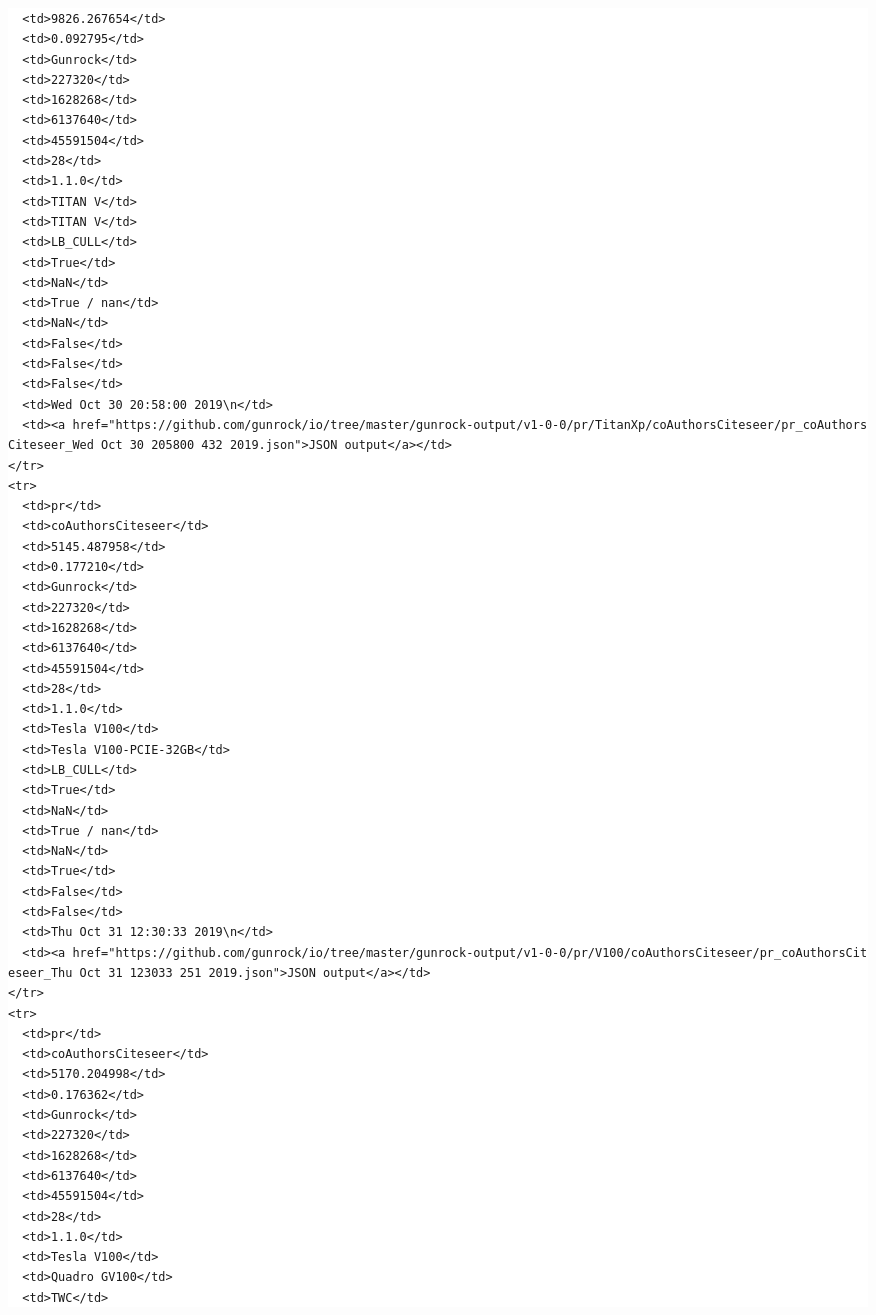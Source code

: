      <td>9826.267654</td>
      <td>0.092795</td>
      <td>Gunrock</td>
      <td>227320</td>
      <td>1628268</td>
      <td>6137640</td>
      <td>45591504</td>
      <td>28</td>
      <td>1.1.0</td>
      <td>TITAN V</td>
      <td>TITAN V</td>
      <td>LB_CULL</td>
      <td>True</td>
      <td>NaN</td>
      <td>True / nan</td>
      <td>NaN</td>
      <td>False</td>
      <td>False</td>
      <td>False</td>
      <td>Wed Oct 30 20:58:00 2019\n</td>
      <td><a href="https://github.com/gunrock/io/tree/master/gunrock-output/v1-0-0/pr/TitanXp/coAuthorsCiteseer/pr_coAuthorsCiteseer_Wed Oct 30 205800 432 2019.json">JSON output</a></td>
    </tr>
    <tr>
      <td>pr</td>
      <td>coAuthorsCiteseer</td>
      <td>5145.487958</td>
      <td>0.177210</td>
      <td>Gunrock</td>
      <td>227320</td>
      <td>1628268</td>
      <td>6137640</td>
      <td>45591504</td>
      <td>28</td>
      <td>1.1.0</td>
      <td>Tesla V100</td>
      <td>Tesla V100-PCIE-32GB</td>
      <td>LB_CULL</td>
      <td>True</td>
      <td>NaN</td>
      <td>True / nan</td>
      <td>NaN</td>
      <td>True</td>
      <td>False</td>
      <td>False</td>
      <td>Thu Oct 31 12:30:33 2019\n</td>
      <td><a href="https://github.com/gunrock/io/tree/master/gunrock-output/v1-0-0/pr/V100/coAuthorsCiteseer/pr_coAuthorsCiteseer_Thu Oct 31 123033 251 2019.json">JSON output</a></td>
    </tr>
    <tr>
      <td>pr</td>
      <td>coAuthorsCiteseer</td>
      <td>5170.204998</td>
      <td>0.176362</td>
      <td>Gunrock</td>
      <td>227320</td>
      <td>1628268</td>
      <td>6137640</td>
      <td>45591504</td>
      <td>28</td>
      <td>1.1.0</td>
      <td>Tesla V100</td>
      <td>Quadro GV100</td>
      <td>TWC</td>